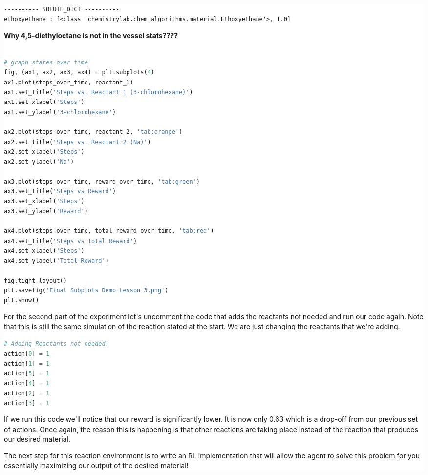     ---------- SOLUTE_DICT ----------
    ethoxyethane : [<class 'chemistrylab.chem_algorithms.material.Ethoxyethane'>, 1.0]
    

**Why 4,5-diethyloctane is not in the vessel stats????**


```python

# graph states over time
fig, (ax1, ax2, ax3, ax4) = plt.subplots(4)
ax1.plot(steps_over_time, reactant_1)
ax1.set_title('Steps vs. Reactant 1 (3-chlorohexane)')
ax1.set_xlabel('Steps')
ax1.set_ylabel('3-chlorohexane')

ax2.plot(steps_over_time, reactant_2, 'tab:orange')
ax2.set_title('Steps vs. Reactant 2 (Na)')
ax2.set_xlabel('Steps')
ax2.set_ylabel('Na')

ax3.plot(steps_over_time, reward_over_time, 'tab:green')
ax3.set_title('Steps vs Reward')
ax3.set_xlabel('Steps')
ax3.set_ylabel('Reward')

ax4.plot(steps_over_time, total_reward_over_time, 'tab:red')
ax4.set_title('Steps vs Total Reward')
ax4.set_xlabel('Steps')
ax4.set_ylabel('Total Reward')

fig.tight_layout()
plt.savefig('Final Subplots Demo Lesson 3.png')
plt.show()
```

For the second part of the experiment let's uncomment the code that adds the reactants not needed and run our code again. Note that this is still the same simulation of the reaction stated at the start.
We are just changing the reactants that we're adding.

```python
# Adding Reactants not needed:
action[0] = 1
action[1] = 1
action[5] = 1
action[4] = 1
action[2] = 1
action[3] = 1
```
If we run this code we'll notice that our reward is significantly lower. It is now only 0.63 which is a drop-off from our previous set of actions. Once again, the reason this is happening is that other reactions are taking place instead of the reaction that produces our desired material. 

The next step for this reaction environment is to write an RL implementation that will allow the agent to solve this problem for you essentially maximizing our output of the desired material! 
